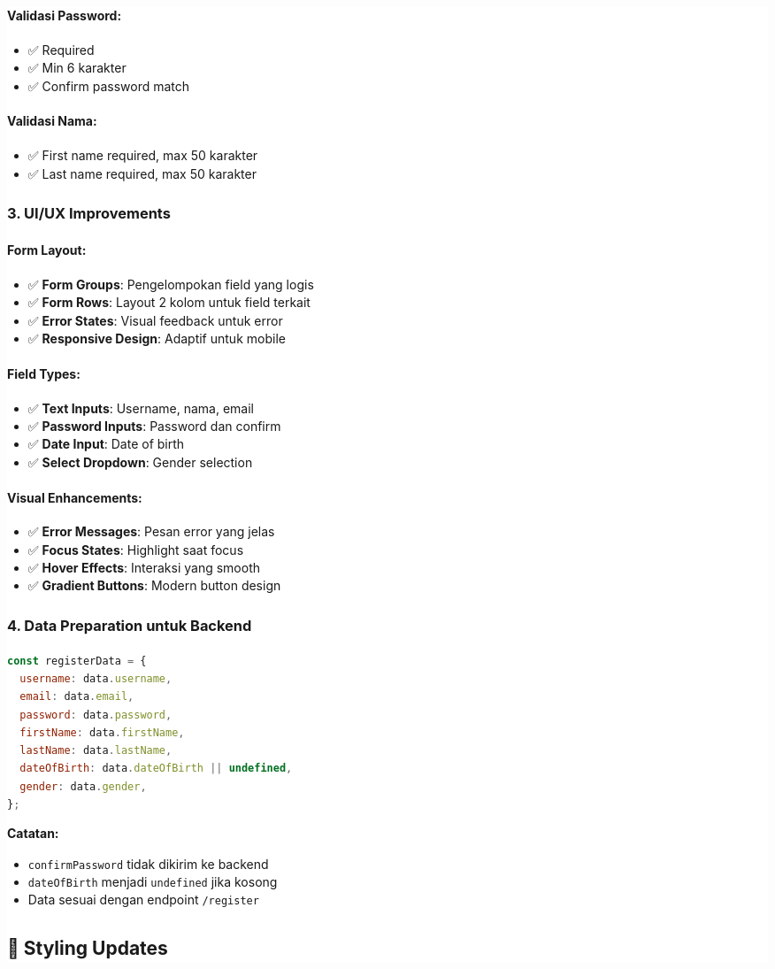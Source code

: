 #### **Validasi Password:**

- ✅ Required
- ✅ Min 6 karakter
- ✅ Confirm password match

#### **Validasi Nama:**

- ✅ First name required, max 50 karakter
- ✅ Last name required, max 50 karakter

### 3. **UI/UX Improvements**

#### **Form Layout:**

- ✅ **Form Groups**: Pengelompokan field yang logis
- ✅ **Form Rows**: Layout 2 kolom untuk field terkait
- ✅ **Error States**: Visual feedback untuk error
- ✅ **Responsive Design**: Adaptif untuk mobile

#### **Field Types:**

- ✅ **Text Inputs**: Username, nama, email
- ✅ **Password Inputs**: Password dan confirm
- ✅ **Date Input**: Date of birth
- ✅ **Select Dropdown**: Gender selection

#### **Visual Enhancements:**

- ✅ **Error Messages**: Pesan error yang jelas
- ✅ **Focus States**: Highlight saat focus
- ✅ **Hover Effects**: Interaksi yang smooth
- ✅ **Gradient Buttons**: Modern button design

### 4. **Data Preparation untuk Backend**

```javascript
const registerData = {
  username: data.username,
  email: data.email,
  password: data.password,
  firstName: data.firstName,
  lastName: data.lastName,
  dateOfBirth: data.dateOfBirth || undefined,
  gender: data.gender,
};
```

**Catatan:**

- `confirmPassword` tidak dikirim ke backend
- `dateOfBirth` menjadi `undefined` jika kosong
- Data sesuai dengan endpoint `/register`

## 🎨 Styling Updates
